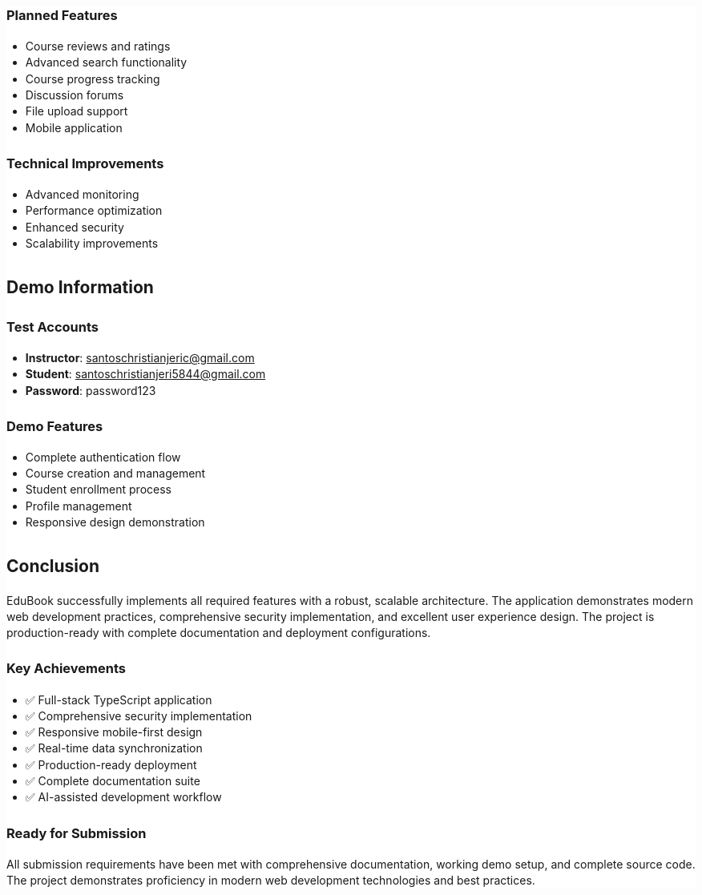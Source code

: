 ### Planned Features
- Course reviews and ratings
- Advanced search functionality
- Course progress tracking
- Discussion forums
- File upload support
- Mobile application

### Technical Improvements
- Advanced monitoring
- Performance optimization
- Enhanced security
- Scalability improvements

## Demo Information

### Test Accounts
- **Instructor**: santoschristianjeric@gmail.com
- **Student**: santoschristianjeri5844@gmail.com
- **Password**: password123

### Demo Features
- Complete authentication flow
- Course creation and management
- Student enrollment process
- Profile management
- Responsive design demonstration

## Conclusion

EduBook successfully implements all required features with a robust, scalable architecture. The application demonstrates modern web development practices, comprehensive security implementation, and excellent user experience design. The project is production-ready with complete documentation and deployment configurations.

### Key Achievements
- ✅ Full-stack TypeScript application
- ✅ Comprehensive security implementation
- ✅ Responsive mobile-first design
- ✅ Real-time data synchronization
- ✅ Production-ready deployment
- ✅ Complete documentation suite
- ✅ AI-assisted development workflow

### Ready for Submission
All submission requirements have been met with comprehensive documentation, working demo setup, and complete source code. The project demonstrates proficiency in modern web development technologies and best practices.
